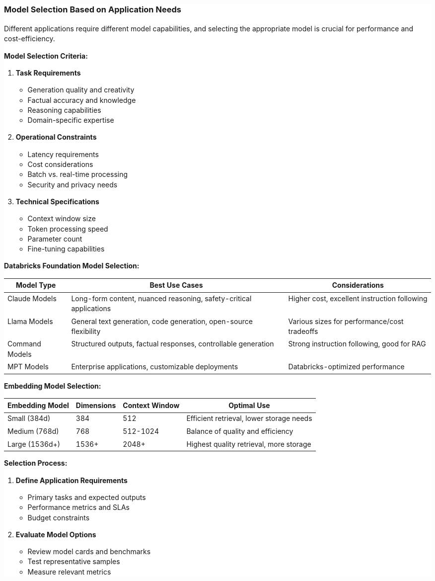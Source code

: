 
### Model Selection Based on Application Needs

Different applications require different model capabilities, and selecting the appropriate model is crucial for performance and cost-efficiency.

**Model Selection Criteria:**

1. **Task Requirements**
   - Generation quality and creativity
   - Factual accuracy and knowledge
   - Reasoning capabilities
   - Domain-specific expertise

2. **Operational Constraints**
   - Latency requirements
   - Cost considerations
   - Batch vs. real-time processing
   - Security and privacy needs

3. **Technical Specifications**
   - Context window size
   - Token processing speed
   - Parameter count
   - Fine-tuning capabilities

**Databricks Foundation Model Selection:**

| Model Type | Best Use Cases | Considerations |
|------------|----------------|----------------|
| Claude Models | Long-form content, nuanced reasoning, safety-critical applications | Higher cost, excellent instruction following |
| Llama Models | General text generation, code generation, open-source flexibility | Various sizes for performance/cost tradeoffs |
| Command Models | Structured outputs, factual responses, controllable generation | Strong instruction following, good for RAG |
| MPT Models | Enterprise applications, customizable deployments | Databricks-optimized performance |

**Embedding Model Selection:**

| Embedding Model | Dimensions | Context Window | Optimal Use |
|-----------------|------------|----------------|-------------|
| Small (384d) | 384 | 512 | Efficient retrieval, lower storage needs |
| Medium (768d) | 768 | 512-1024 | Balance of quality and efficiency |
| Large (1536d+) | 1536+ | 2048+ | Highest quality retrieval, more storage |

**Selection Process:**

1. **Define Application Requirements**
   - Primary tasks and expected outputs
   - Performance metrics and SLAs
   - Budget constraints

2. **Evaluate Model Options**
   - Review model cards and benchmarks
   - Test representative samples
   - Measure relevant metrics
